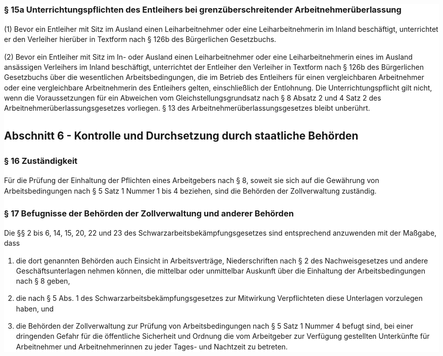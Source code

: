 
### § 15a Unterrichtungspflichten des Entleihers bei grenzüberschreitender Arbeitnehmerüberlassung

(1) Bevor ein Entleiher mit Sitz im Ausland einen Leiharbeitnehmer
oder eine Leiharbeitnehmerin im Inland beschäftigt, unterrichtet er
den Verleiher hierüber in Textform nach § 126b des Bürgerlichen
Gesetzbuchs.

(2) Bevor ein Entleiher mit Sitz im In- oder Ausland einen
Leiharbeitnehmer oder eine Leiharbeitnehmerin eines im Ausland
ansässigen Verleihers im Inland beschäftigt, unterrichtet der
Entleiher den Verleiher in Textform nach § 126b des Bürgerlichen
Gesetzbuchs über die wesentlichen Arbeitsbedingungen, die im Betrieb
des Entleihers für einen vergleichbaren Arbeitnehmer oder eine
vergleichbare Arbeitnehmerin des Entleihers gelten, einschließlich der
Entlohnung. Die Unterrichtungspflicht gilt nicht, wenn die
Voraussetzungen für ein Abweichen vom Gleichstellungsgrundsatz nach §
8 Absatz 2 und 4 Satz 2 des Arbeitnehmerüberlassungsgesetzes
vorliegen. § 13 des Arbeitnehmerüberlassungsgesetzes bleibt unberührt.


## Abschnitt 6 - Kontrolle und Durchsetzung durch staatliche Behörden


### § 16 Zuständigkeit

Für die Prüfung der Einhaltung der Pflichten eines Arbeitgebers nach §
8, soweit sie sich auf die Gewährung von Arbeitsbedingungen nach § 5
Satz 1 Nummer 1 bis 4 beziehen, sind die Behörden der Zollverwaltung
zuständig.


### § 17 Befugnisse der Behörden der Zollverwaltung und anderer Behörden

Die §§ 2 bis 6, 14, 15, 20, 22 und 23 des
Schwarzarbeitsbekämpfungsgesetzes sind entsprechend anzuwenden mit der
Maßgabe, dass

1.  die dort genannten Behörden auch Einsicht in Arbeitsverträge,
    Niederschriften nach § 2 des Nachweisgesetzes und andere
    Geschäftsunterlagen nehmen können, die mittelbar oder unmittelbar
    Auskunft über die Einhaltung der Arbeitsbedingungen nach § 8 geben,


2.  die nach § 5 Abs. 1 des Schwarzarbeitsbekämpfungsgesetzes zur
    Mitwirkung Verpflichteten diese Unterlagen vorzulegen haben, und


3.  die Behörden der Zollverwaltung zur Prüfung von Arbeitsbedingungen
    nach § 5 Satz 1 Nummer 4 befugt sind, bei einer dringenden Gefahr für
    die öffentliche Sicherheit und Ordnung die vom Arbeitgeber zur
    Verfügung gestellten Unterkünfte für Arbeitnehmer und
    Arbeitnehmerinnen zu jeder Tages- und Nachtzeit zu betreten.
